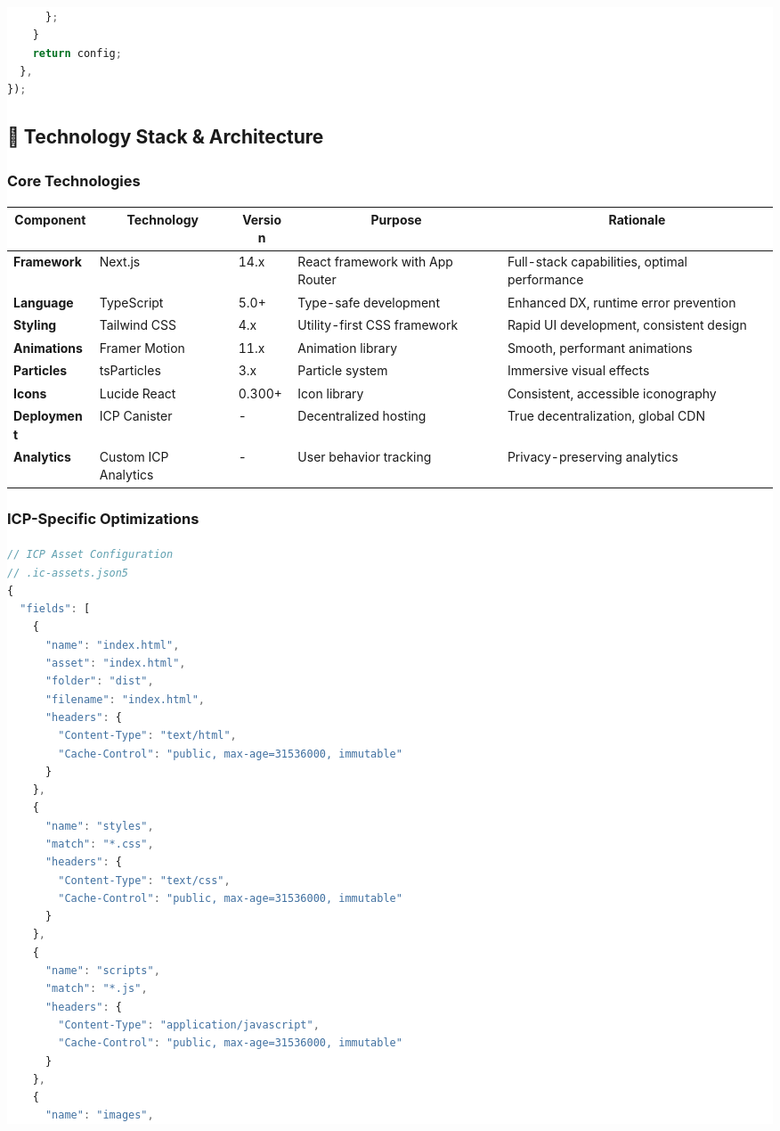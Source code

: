 ```typescript
      };
    }
    return config;
  },
});
```

## 🔧 Technology Stack & Architecture

### Core Technologies

| Component | Technology | Version | Purpose | Rationale |
|-----------|------------|---------|---------|-----------|
| **Framework** | Next.js | 14.x | React framework with App Router | Full-stack capabilities, optimal performance |
| **Language** | TypeScript | 5.0+ | Type-safe development | Enhanced DX, runtime error prevention |
| **Styling** | Tailwind CSS | 4.x | Utility-first CSS framework | Rapid UI development, consistent design |
| **Animations** | Framer Motion | 11.x | Animation library | Smooth, performant animations |
| **Particles** | tsParticles | 3.x | Particle system | Immersive visual effects |
| **Icons** | Lucide React | 0.300+ | Icon library | Consistent, accessible iconography |
| **Deployment** | ICP Canister | - | Decentralized hosting | True decentralization, global CDN |
| **Analytics** | Custom ICP Analytics | - | User behavior tracking | Privacy-preserving analytics |

### ICP-Specific Optimizations

```typescript
// ICP Asset Configuration
// .ic-assets.json5
{
  "fields": [
    {
      "name": "index.html",
      "asset": "index.html",
      "folder": "dist",
      "filename": "index.html",
      "headers": {
        "Content-Type": "text/html",
        "Cache-Control": "public, max-age=31536000, immutable"
      }
    },
    {
      "name": "styles",
      "match": "*.css",
      "headers": {
        "Content-Type": "text/css",
        "Cache-Control": "public, max-age=31536000, immutable"
      }
    },
    {
      "name": "scripts",
      "match": "*.js",
      "headers": {
        "Content-Type": "application/javascript",
        "Cache-Control": "public, max-age=31536000, immutable"
      }
    },
    {
      "name": "images",
```